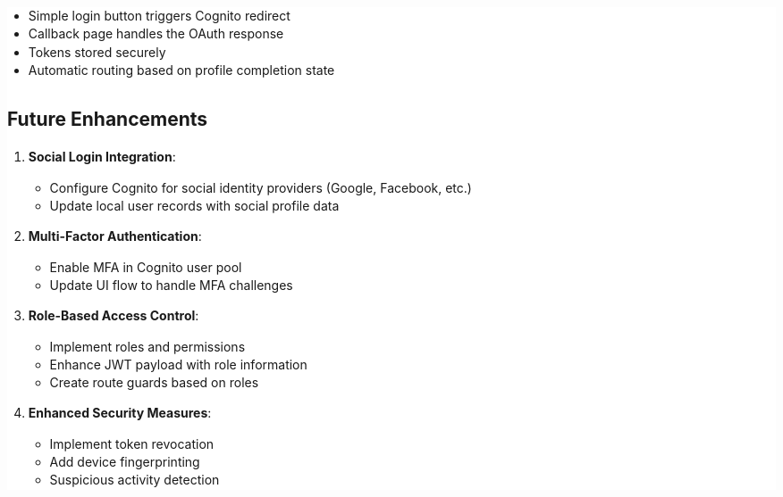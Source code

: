 - Simple login button triggers Cognito redirect
- Callback page handles the OAuth response
- Tokens stored securely
- Automatic routing based on profile completion state

## Future Enhancements

1. **Social Login Integration**:
   - Configure Cognito for social identity providers (Google, Facebook, etc.)
   - Update local user records with social profile data

2. **Multi-Factor Authentication**:
   - Enable MFA in Cognito user pool
   - Update UI flow to handle MFA challenges

3. **Role-Based Access Control**:
   - Implement roles and permissions
   - Enhance JWT payload with role information
   - Create route guards based on roles

4. **Enhanced Security Measures**:
   - Implement token revocation
   - Add device fingerprinting
   - Suspicious activity detection
